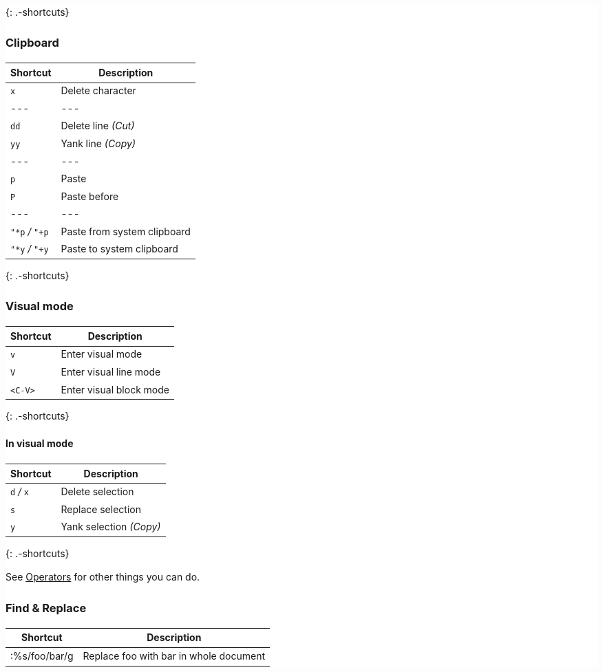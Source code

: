 {: .-shortcuts}

### Clipboard

| Shortcut        | Description                 |
| --------------- | --------------------------- |
| `x`             | Delete character            |
| ---             | ---                         |
| `dd`            | Delete line _(Cut)_         |
| `yy`            | Yank line _(Copy)_          |
| ---             | ---                         |
| `p`             | Paste                       |
| `P`             | Paste before                |
| ---             | ---                         |
| `"*p` _/_ `"+p` | Paste from system clipboard |
| `"*y` _/_ `"+y` | Paste to system clipboard   |

{: .-shortcuts}

### Visual mode

| Shortcut | Description             |
| -------- | ----------------------- |
| `v`      | Enter visual mode       |
| `V`      | Enter visual line mode  |
| `<C-V>`  | Enter visual block mode |

{: .-shortcuts}

#### In visual mode

| Shortcut    | Description             |
| ----------- | ----------------------- |
| `d` _/_ `x` | Delete selection        |
| `s`         | Replace selection       |
| `y`         | Yank selection _(Copy)_ |

{: .-shortcuts}

See [Operators](#operators) for other things you can do.

### Find & Replace

| Shortcut      | Description                            |
| ------------- | -------------------------------------- |
| :%s/foo/bar/g | Replace foo with bar in whole document |
